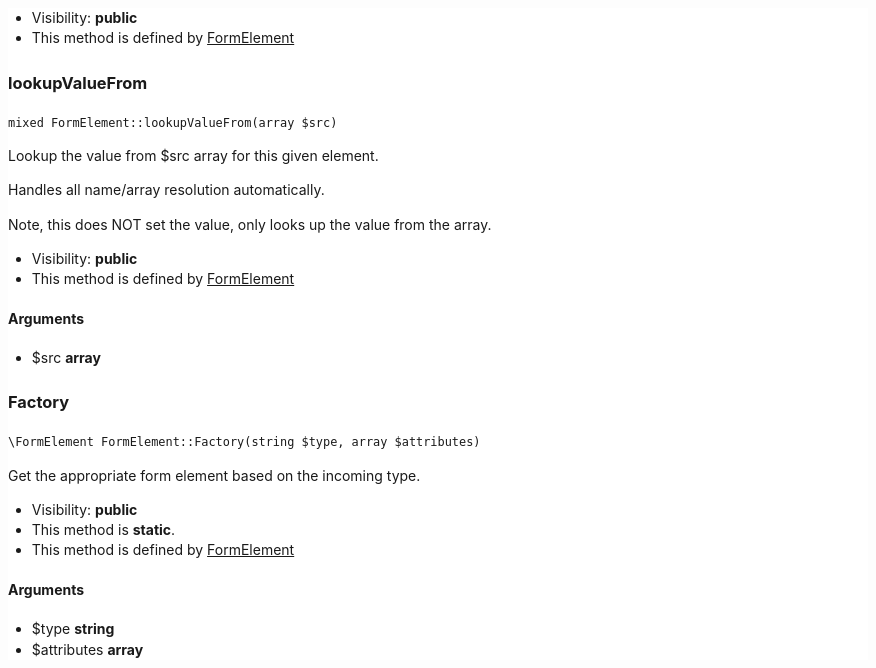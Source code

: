 
* Visibility: **public**
* This method is defined by [FormElement](formelement.md)




### lookupValueFrom

    mixed FormElement::lookupValueFrom(array $src)

Lookup the value from $src array for this given element.

Handles all name/array resolution automatically.

Note, this does NOT set the value, only looks up the value from the array.

* Visibility: **public**
* This method is defined by [FormElement](formelement.md)


#### Arguments
* $src **array**



### Factory

    \FormElement FormElement::Factory(string $type, array $attributes)

Get the appropriate form element based on the incoming type.



* Visibility: **public**
* This method is **static**.
* This method is defined by [FormElement](formelement.md)


#### Arguments
* $type **string**
* $attributes **array**


